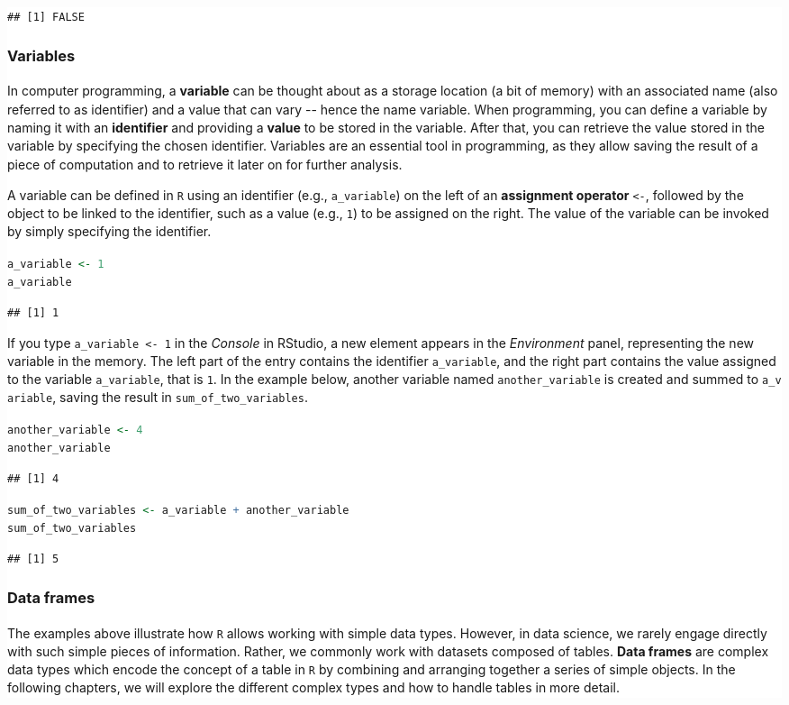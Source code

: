 ```
## [1] FALSE
```



### Variables

In computer programming, a **variable** can be thought about as a storage location (a bit of memory) with an associated name (also referred to as identifier) and a value that can vary -- hence the name variable. When programming, you can define a variable by naming it with an **identifier** and providing a **value** to be stored in the variable. After that, you can retrieve the value stored in the variable by specifying the chosen identifier. Variables are an essential tool in programming, as they allow saving the result of a piece of computation and to retrieve it later on for further analysis. 

A variable can be defined in `R` using an identifier (e.g., `a_variable`) on the left of an **assignment operator** `<-`, followed by the object to be linked to the identifier, such as a value (e.g., `1`) to be assigned on the right. The value of the variable can be invoked by simply specifying the identifier.


```r
a_variable <- 1
a_variable
```

```
## [1] 1
```

If you type `a_variable <- 1` in the *Console* in RStudio, a new element appears in the *Environment* panel, representing the new variable in the memory. The left part of the entry contains the identifier `a_variable`, and the right part contains the value assigned to the variable `a_variable`, that is `1`. In the example below, another variable named `another_variable` is created and summed to `a_variable`, saving the result in `sum_of_two_variables`.


```r
another_variable <- 4
another_variable
```

```
## [1] 4
```

```r
sum_of_two_variables <- a_variable + another_variable
sum_of_two_variables
```

```
## [1] 5
```



### Data frames

The examples above illustrate how `R` allows working with simple data types. However, in data science, we rarely engage directly with such simple pieces of information. Rather, we commonly work with datasets composed of tables. **Data frames** are complex data types which encode the concept of a table in `R` by combining and arranging together a series of simple objects. In the following chapters, we will explore the different complex types and how to handle tables in more detail.
